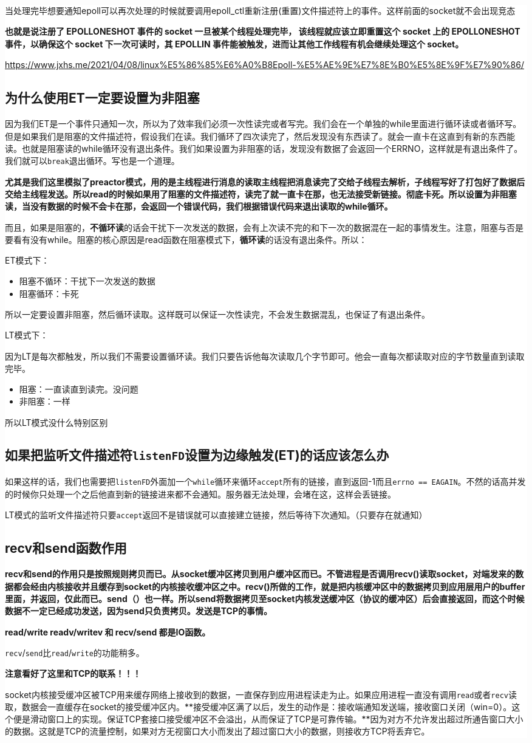 当处理完毕想要通知epoll可以再次处理的时候就要调用epoll_ctl重新注册(重置)文件描述符上的事件。这样前面的socket就不会出现竞态

**也就是说注册了 EPOLLONESHOT 事件的 socket 一旦被某个线程处理完毕， 该线程就应该立即重置这个 socket 上的 EPOLLONESHOT 事件，以确保这个 socket 下一次可读时，其 EPOLLIN 事件能被触发，进而让其他工作线程有机会继续处理这个 socket。**



https://www.jxhs.me/2021/04/08/linux%E5%86%85%E6%A0%B8Epoll-%E5%AE%9E%E7%8E%B0%E5%8E%9F%E7%90%86/

## 为什么使用ET一定要设置为非阻塞

因为我们ET是一个事件只通知一次，所以为了效率我们必须一次性读完或者写完。我们会在一个单独的while里面进行循环读或者循环写。但是如果我们是阻塞的文件描述符，假设我们在读。我们循环了四次读完了，然后发现没有东西读了。就会一直卡在这直到有新的东西能读。也就是阻塞读的while循环没有退出条件。我们如果设置为非阻塞的话，发现没有数据了会返回一个ERRNO，这样就是有退出条件了。我们就可以`break`退出循环。写也是一个道理。

**尤其是我们这里模拟了preactor模式，用的是主线程进行消息的读取主线程把消息读完了交给子线程去解析，子线程写好了打包好了数据后交给主线程发送。所以read的时候如果用了阻塞的文件描述符，读完了就一直卡在那，也无法接受新链接。彻底卡死。所以设置为非阻塞读，当没有数据的时候不会卡在那，会返回一个错误代码，我们根据错误代码来退出读取的while循环。**

而且，如果是阻塞的，**不循环读**的话会干扰下一次发送的数据，会有上次读不完的和下一次的数据混在一起的事情发生。注意，阻塞与否是要看有没有while。阻塞的核心原因是read函数在阻塞模式下，**循环读**的话没有退出条件。所以：

ET模式下：

- 阻塞不循环：干扰下一次发送的数据
- 阻塞循环：卡死

所以一定要设置非阻塞，然后循环读取。这样既可以保证一次性读完，不会发生数据混乱，也保证了有退出条件。

LT模式下：

因为LT是每次都触发，所以我们不需要设置循环读。我们只要告诉他每次读取几个字节即可。他会一直每次都读取对应的字节数量直到读取完毕。

- 阻塞：一直读直到读完。没问题
- 非阻塞：一样

所以LT模式没什么特别区别

## 如果把监听文件描述符`listenFD`设置为边缘触发(ET)的话应该怎么办

如果这样的话，我们也需要把`listenFD`外面加一个`while`循环来循环`accept`所有的链接，直到返回-1而且`errno == EAGAIN`。不然的话高并发的时候你只处理一个之后他直到新的链接进来都不会通知。服务器无法处理，会堵在这，这样会丢链接。

LT模式的监听文件描述符只要`accept`返回不是错误就可以直接建立链接，然后等待下次通知。（只要存在就通知）



## recv和send函数作用

**recv和send的作用只是按照规则拷贝而已。从socket缓冲区拷贝到用户缓冲区而已。不管进程是否调用recv()读取socket，对端发来的数据都会经由内核接收并且缓存到socket的内核接收缓冲区之中。recv()所做的工作，就是把内核缓冲区中的数据拷贝到应用层用户的buffer里面，并返回，仅此而已。send（）也一样。所以send将数据拷贝至socket内核发送缓冲区（协议的缓冲区）后会直接返回，而这个时候数据不一定已经成功发送，因为send只负责拷贝。发送是TCP的事情。**

**read/write readv/writev 和 recv/send 都是IO函数。** 

`recv`/`send`比`read`/`write`的功能稍多。

**注意看好了这里和TCP的联系！！！**

socket内核接受缓冲区被TCP用来缓存网络上接收到的数据，一直保存到应用进程读走为止。如果应用进程一直没有调用`read`或者`recv`读取，数据会一直缓存在socket的接受缓冲区内。**接受缓冲区满了以后，发生的动作是：接收端通知发送端，接收窗口关闭（win=0）。这个便是滑动窗口上的实现。保证TCP套接口接受缓冲区不会溢出，从而保证了TCP是可靠传输。**因为对方不允许发出超过所通告窗口大小的数据。这就是TCP的流量控制，如果对方无视窗口大小而发出了超过窗口大小的数据，则接收方TCP将丢弃它。
